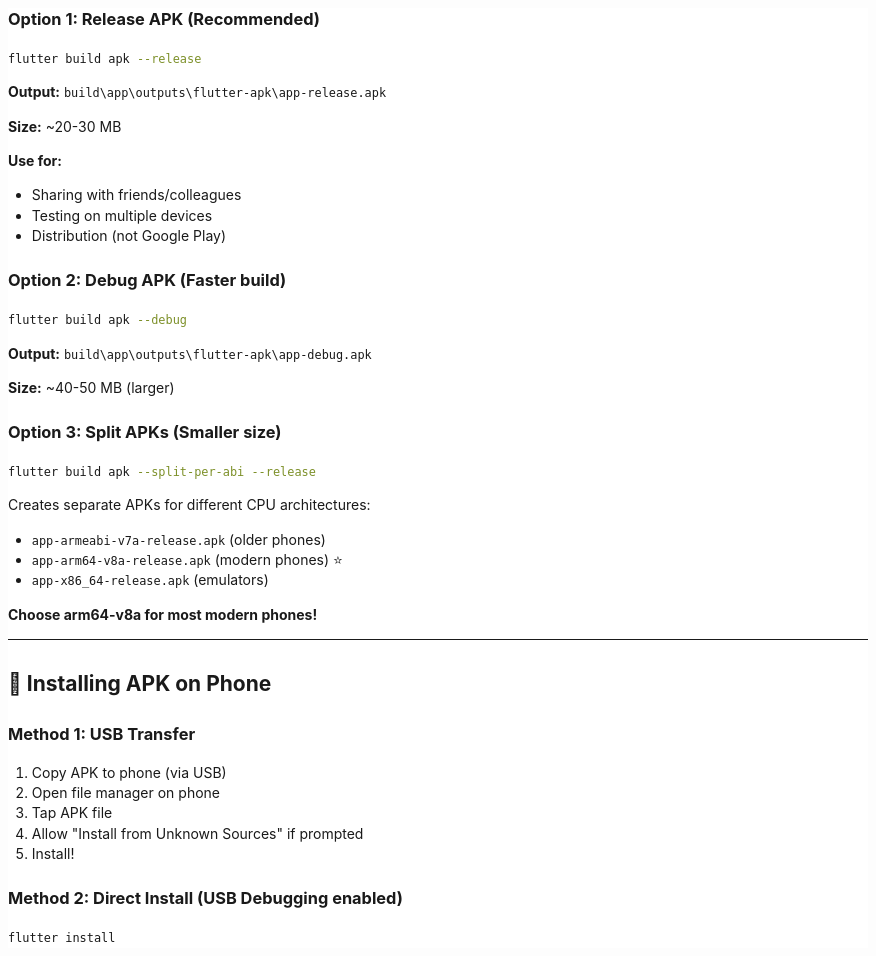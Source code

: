 ### Option 1: Release APK (Recommended)

```bash
flutter build apk --release
```

**Output:** `build\app\outputs\flutter-apk\app-release.apk`

**Size:** ~20-30 MB

**Use for:**
- Sharing with friends/colleagues
- Testing on multiple devices
- Distribution (not Google Play)

### Option 2: Debug APK (Faster build)

```bash
flutter build apk --debug
```

**Output:** `build\app\outputs\flutter-apk\app-debug.apk`

**Size:** ~40-50 MB (larger)

### Option 3: Split APKs (Smaller size)

```bash
flutter build apk --split-per-abi --release
```

Creates separate APKs for different CPU architectures:
- `app-armeabi-v7a-release.apk` (older phones)
- `app-arm64-v8a-release.apk` (modern phones) ⭐
- `app-x86_64-release.apk` (emulators)

**Choose arm64-v8a for most modern phones!**

---

## 📲 Installing APK on Phone

### Method 1: USB Transfer

1. Copy APK to phone (via USB)
2. Open file manager on phone
3. Tap APK file
4. Allow "Install from Unknown Sources" if prompted
5. Install!

### Method 2: Direct Install (USB Debugging enabled)

```bash
flutter install
```
